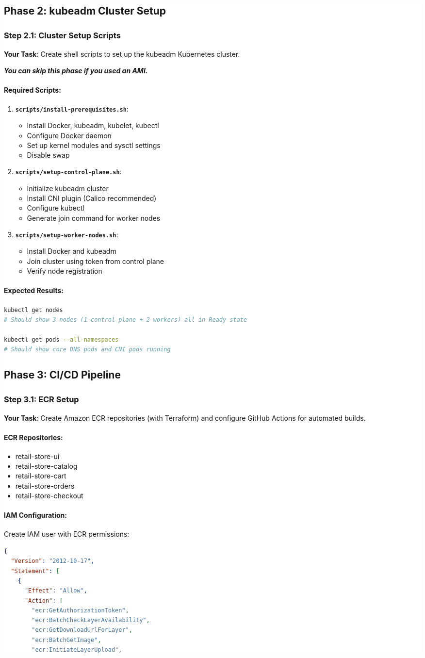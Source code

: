 
## **Phase 2: kubeadm Cluster Setup**

### **Step 2.1: Cluster Setup Scripts**

**Your Task**: Create shell scripts to set up the kubeadm Kubernetes cluster.

***You can skip this phase if you used an AMI.***

#### **Required Scripts**:

1. **`scripts/install-prerequisites.sh`**:
   - Install Docker, kubeadm, kubelet, kubectl
   - Configure Docker daemon
   - Set up kernel modules and sysctl settings
   - Disable swap

2. **`scripts/setup-control-plane.sh`**:
   - Initialize kubeadm cluster
   - Install CNI plugin (Calico recommended)
   - Configure kubectl
   - Generate join command for worker nodes

3. **`scripts/setup-worker-nodes.sh`**:
   - Install Docker and kubeadm
   - Join cluster using token from control plane
   - Verify node registration


#### **Expected Results**:
```bash
kubectl get nodes
# Should show 3 nodes (1 control plane + 2 workers) all in Ready state

kubectl get pods --all-namespaces
# Should show core DNS pods and CNI pods running
```

## **Phase 3: CI/CD Pipeline**

### **Step 3.1: ECR Setup**

**Your Task**: Create Amazon ECR repositories (with Terraform) and configure GitHub Actions for automated builds.

#### **ECR Repositories**:
- retail-store-ui
- retail-store-catalog
- retail-store-cart
- retail-store-orders
- retail-store-checkout

#### **IAM Configuration**:
Create IAM user with ECR permissions:
```json
{
  "Version": "2012-10-17",
  "Statement": [
    {
      "Effect": "Allow",
      "Action": [
        "ecr:GetAuthorizationToken",
        "ecr:BatchCheckLayerAvailability",
        "ecr:GetDownloadUrlForLayer",
        "ecr:BatchGetImage",
        "ecr:InitiateLayerUpload",
```